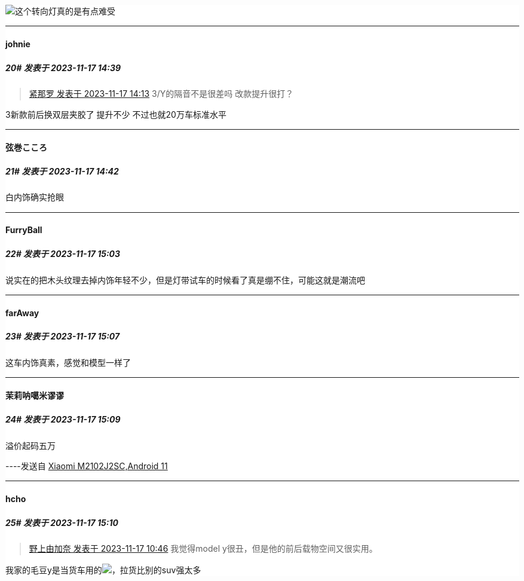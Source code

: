 <img src="https://static.saraba1st.com/image/smiley/face2017/105.png" referrerpolicy="no-referrer">这个转向灯真的是有点难受

*****

####  johnie  
##### 20#       发表于 2023-11-17 14:39

<blockquote><a href="httphttps://bbs.saraba1st.com/2b/forum.php?mod=redirect&amp;goto=findpost&amp;pid=63065864&amp;ptid=2161041" target="_blank">紧那罗 发表于 2023-11-17 14:13</a>
3/Y的隔音不是很差吗 改款提升很打？</blockquote>
3新款前后换双层夹胶了 提升不少
不过也就20万车标准水平

*****

####  弦巻こころ  
##### 21#       发表于 2023-11-17 14:42

白内饰确实抢眼

*****

####  FurryBall  
##### 22#       发表于 2023-11-17 15:03

说实在的把木头纹理去掉内饰年轻不少，但是灯带试车的时候看了真是绷不住，可能这就是潮流吧

*****

####  farAway  
##### 23#       发表于 2023-11-17 15:07

这车内饰真素，感觉和模型一样了

*****

####  茉莉呐噶米谬谬  
##### 24#       发表于 2023-11-17 15:09

溢价起码五万

----发送自 [Xiaomi M2102J2SC,Android 11](http://stage1.5j4m.com/?1.37)

*****

####  hcho  
##### 25#       发表于 2023-11-17 15:10

<blockquote><a href="httphttps://bbs.saraba1st.com/2b/forum.php?mod=redirect&amp;goto=findpost&amp;pid=63063965&amp;ptid=2161041" target="_blank">野上由加奈 发表于 2023-11-17 10:46</a>
我觉得model y很丑，但是他的前后载物空间又很实用。</blockquote>
我家的毛豆y是当货车用的<img src="https://static.saraba1st.com/image/smiley/face2017/047.png" referrerpolicy="no-referrer">，拉货比别的suv强太多
